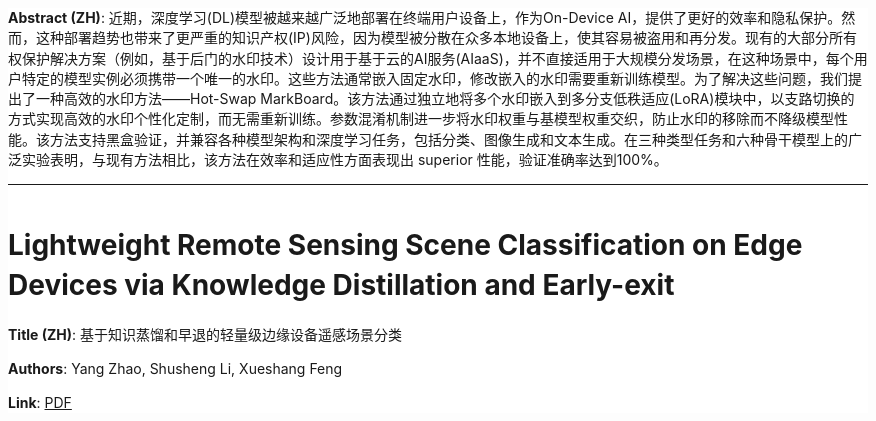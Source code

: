 **Abstract (ZH)**: 近期，深度学习(DL)模型被越来越广泛地部署在终端用户设备上，作为On-Device AI，提供了更好的效率和隐私保护。然而，这种部署趋势也带来了更严重的知识产权(IP)风险，因为模型被分散在众多本地设备上，使其容易被盗用和再分发。现有的大部分所有权保护解决方案（例如，基于后门的水印技术）设计用于基于云的AI服务(AIaaS)，并不直接适用于大规模分发场景，在这种场景中，每个用户特定的模型实例必须携带一个唯一的水印。这些方法通常嵌入固定水印，修改嵌入的水印需要重新训练模型。为了解决这些问题，我们提出了一种高效的水印方法——Hot-Swap MarkBoard。该方法通过独立地将多个水印嵌入到多分支低秩适应(LoRA)模块中，以支路切换的方式实现高效的水印个性化定制，而无需重新训练。参数混淆机制进一步将水印权重与基模型权重交织，防止水印的移除而不降级模型性能。该方法支持黑盒验证，并兼容各种模型架构和深度学习任务，包括分类、图像生成和文本生成。在三种类型任务和六种骨干模型上的广泛实验表明，与现有方法相比，该方法在效率和适应性方面表现出 superior 性能，验证准确率达到100%。 

---
# Lightweight Remote Sensing Scene Classification on Edge Devices via Knowledge Distillation and Early-exit 

**Title (ZH)**: 基于知识蒸馏和早退的轻量级边缘设备遥感场景分类 

**Authors**: Yang Zhao, Shusheng Li, Xueshang Feng  

**Link**: [PDF](https://arxiv.org/pdf/2507.20623)  

